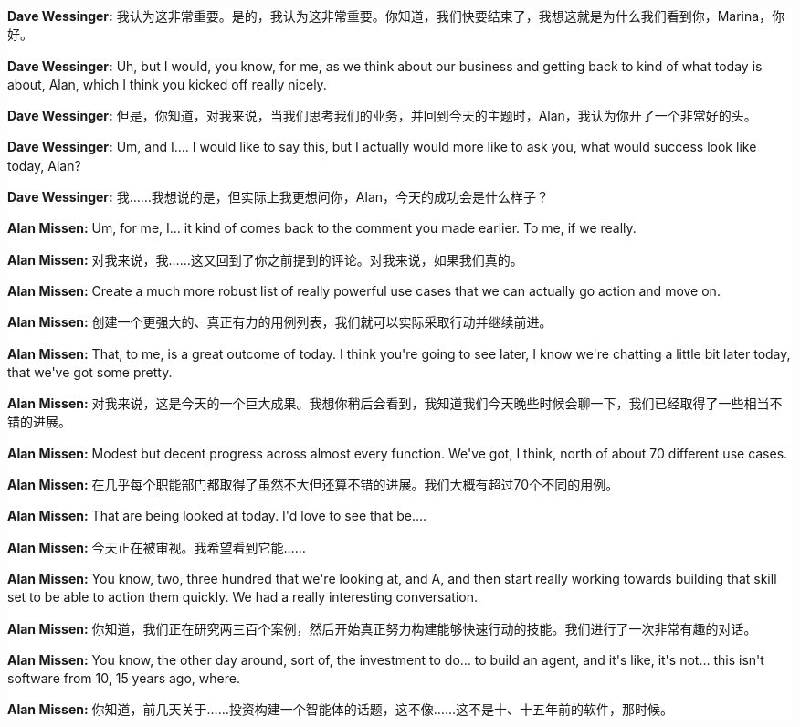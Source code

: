 **Dave Wessinger:**
我认为这非常重要。是的，我认为这非常重要。你知道，我们快要结束了，我想这就是为什么我们看到你，Marina，你好。

**Dave Wessinger:** Uh, but I would, you know, for me, as we think about
our business and getting back to kind of what today is about, Alan,
which I think you kicked off really nicely.

**Dave Wessinger:**
但是，你知道，对我来说，当我们思考我们的业务，并回到今天的主题时，Alan，我认为你开了一个非常好的头。

**Dave Wessinger:** Um, and I…. I would like to say this, but I actually
would more like to ask you, what would success look like today, Alan?

**Dave Wessinger:**
我……我想说的是，但实际上我更想问你，Alan，今天的成功会是什么样子？

**Alan Missen:** Um, for me, I… it kind of comes back to the comment you
made earlier. To me, if we really.

**Alan Missen:**
对我来说，我……这又回到了你之前提到的评论。对我来说，如果我们真的。

**Alan Missen:** Create a much more robust list of really powerful use
cases that we can actually go action and move on.

**Alan Missen:**
创建一个更强大的、真正有力的用例列表，我们就可以实际采取行动并继续前进。

**Alan Missen:** That, to me, is a great outcome of today. I think
you're going to see later, I know we're chatting a little bit later
today, that we've got some pretty.

**Alan Missen:**
对我来说，这是今天的一个巨大成果。我想你稍后会看到，我知道我们今天晚些时候会聊一下，我们已经取得了一些相当不错的进展。

**Alan Missen:** Modest but decent progress across almost every
function. We've got, I think, north of about 70 different use cases.

**Alan Missen:**
在几乎每个职能部门都取得了虽然不大但还算不错的进展。我们大概有超过70个不同的用例。

**Alan Missen:** That are being looked at today. I'd love to see that
be….

**Alan Missen:** 今天正在被审视。我希望看到它能……

**Alan Missen:** You know, two, three hundred that we're looking at, and
A, and then start really working towards building that skill set to be
able to action them quickly. We had a really interesting conversation.

**Alan Missen:**
你知道，我们正在研究两三百个案例，然后开始真正努力构建能够快速行动的技能。我们进行了一次非常有趣的对话。

**Alan Missen:** You know, the other day around, sort of, the investment
to do… to build an agent, and it's like, it's not… this isn't software
from 10, 15 years ago, where.

**Alan Missen:**
你知道，前几天关于……投资构建一个智能体的话题，这不像……这不是十、十五年前的软件，那时候。
